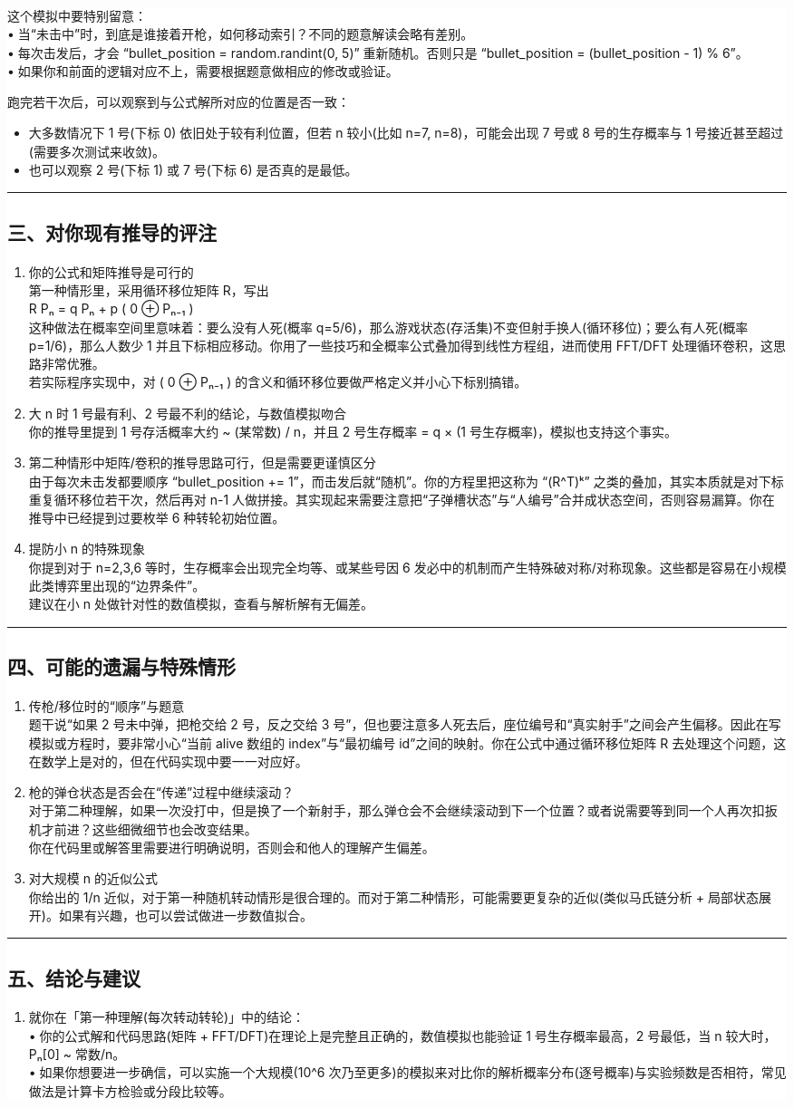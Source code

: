 ```python
```

这个模拟中要特别留意：  
• 当“未击中”时，到底是谁接着开枪，如何移动索引？不同的题意解读会略有差别。  
• 每次击发后，才会 “bullet_position = random.randint(0, 5)” 重新随机。否则只是 “bullet_position = (bullet_position - 1) % 6”。  
• 如果你和前面的逻辑对应不上，需要根据题意做相应的修改或验证。  

跑完若干次后，可以观察到与公式解所对应的位置是否一致：  
- 大多数情况下 1 号(下标 0) 依旧处于较有利位置，但若 n 较小(比如 n=7, n=8)，可能会出现 7 号或 8 号的生存概率与 1 号接近甚至超过(需要多次测试来收敛)。  
- 也可以观察 2 号(下标 1) 或 7 号(下标 6) 是否真的是最低。  

---

## 三、对你现有推导的评注

1. 你的公式和矩阵推导是可行的  
   第一种情形里，采用循环移位矩阵 R，写出  
   R Pₙ = q Pₙ + p ( 0 ⊕ Pₙ₋₁ )  
   这种做法在概率空间里意味着：要么没有人死(概率 q=5/6)，那么游戏状态(存活集)不变但射手换人(循环移位)；要么有人死(概率 p=1/6)，那么人数少 1 并且下标相应移动。你用了一些技巧和全概率公式叠加得到线性方程组，进而使用 FFT/DFT 处理循环卷积，这思路非常优雅。  
   若实际程序实现中，对 ( 0 ⊕ Pₙ₋₁ ) 的含义和循环移位要做严格定义并小心下标别搞错。  

2. 大 n 时 1 号最有利、2 号最不利的结论，与数值模拟吻合  
   你的推导里提到 1 号存活概率大约 ~ (某常数) / n，并且 2 号生存概率 = q × (1 号生存概率)，模拟也支持这个事实。  

3. 第二种情形中矩阵/卷积的推导思路可行，但是需要更谨慎区分  
   由于每次未击发都要顺序 “bullet_position += 1”，而击发后就“随机”。你的方程里把这称为 “(R^T)ᵏ” 之类的叠加，其实本质就是对下标重复循环移位若干次，然后再对 n-1 人做拼接。其实现起来需要注意把“子弹槽状态”与“人编号”合并成状态空间，否则容易漏算。你在推导中已经提到过要枚举 6 种转轮初始位置。  

4. 提防小 n 的特殊现象  
   你提到对于 n=2,3,6 等时，生存概率会出现完全均等、或某些号因 6 发必中的机制而产生特殊破对称/对称现象。这些都是容易在小规模此类博弈里出现的“边界条件”。  
   建议在小 n 处做针对性的数值模拟，查看与解析解有无偏差。  

---

## 四、可能的遗漏与特殊情形

1. 传枪/移位时的“顺序”与题意  
   题干说“如果 2 号未中弹，把枪交给 2 号，反之交给 3 号”，但也要注意多人死去后，座位编号和“真实射手”之间会产生偏移。因此在写模拟或方程时，要非常小心“当前 alive 数组的 index”与“最初编号 id”之间的映射。你在公式中通过循环移位矩阵 R 去处理这个问题，这在数学上是对的，但在代码实现中要一一对应好。  

2. 枪的弹仓状态是否会在“传递”过程中继续滚动？  
   对于第二种理解，如果一次没打中，但是换了一个新射手，那么弹仓会不会继续滚动到下一个位置？或者说需要等到同一个人再次扣扳机才前进？这些细微细节也会改变结果。  
   你在代码里或解答里需要进行明确说明，否则会和他人的理解产生偏差。  

3. 对大规模 n 的近似公式  
   你给出的 1/n 近似，对于第一种随机转动情形是很合理的。而对于第二种情形，可能需要更复杂的近似(类似马氏链分析 + 局部状态展开)。如果有兴趣，也可以尝试做进一步数值拟合。  

---

## 五、结论与建议

1. 就你在「第一种理解(每次转动转轮)」中的结论：  
   • 你的公式解和代码思路(矩阵 + FFT/DFT)在理论上是完整且正确的，数值模拟也能验证 1 号生存概率最高，2 号最低，当 n 较大时，Pₙ[0] ~ 常数/n。  
   • 如果你想要进一步确信，可以实施一个大规模(10^6 次乃至更多)的模拟来对比你的解析概率分布(逐号概率)与实验频数是否相符，常见做法是计算卡方检验或分段比较等。  
